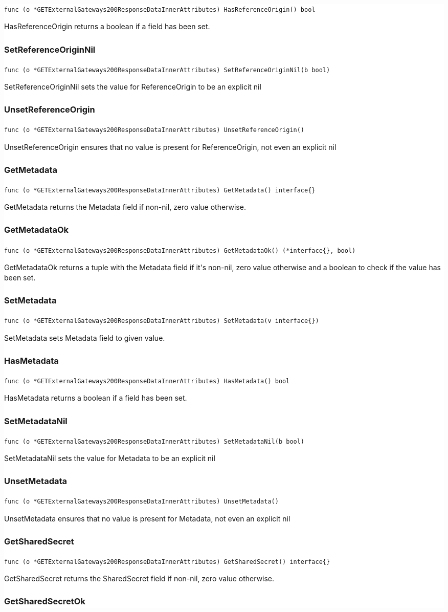 `func (o *GETExternalGateways200ResponseDataInnerAttributes) HasReferenceOrigin() bool`

HasReferenceOrigin returns a boolean if a field has been set.

### SetReferenceOriginNil

`func (o *GETExternalGateways200ResponseDataInnerAttributes) SetReferenceOriginNil(b bool)`

 SetReferenceOriginNil sets the value for ReferenceOrigin to be an explicit nil

### UnsetReferenceOrigin
`func (o *GETExternalGateways200ResponseDataInnerAttributes) UnsetReferenceOrigin()`

UnsetReferenceOrigin ensures that no value is present for ReferenceOrigin, not even an explicit nil
### GetMetadata

`func (o *GETExternalGateways200ResponseDataInnerAttributes) GetMetadata() interface{}`

GetMetadata returns the Metadata field if non-nil, zero value otherwise.

### GetMetadataOk

`func (o *GETExternalGateways200ResponseDataInnerAttributes) GetMetadataOk() (*interface{}, bool)`

GetMetadataOk returns a tuple with the Metadata field if it's non-nil, zero value otherwise
and a boolean to check if the value has been set.

### SetMetadata

`func (o *GETExternalGateways200ResponseDataInnerAttributes) SetMetadata(v interface{})`

SetMetadata sets Metadata field to given value.

### HasMetadata

`func (o *GETExternalGateways200ResponseDataInnerAttributes) HasMetadata() bool`

HasMetadata returns a boolean if a field has been set.

### SetMetadataNil

`func (o *GETExternalGateways200ResponseDataInnerAttributes) SetMetadataNil(b bool)`

 SetMetadataNil sets the value for Metadata to be an explicit nil

### UnsetMetadata
`func (o *GETExternalGateways200ResponseDataInnerAttributes) UnsetMetadata()`

UnsetMetadata ensures that no value is present for Metadata, not even an explicit nil
### GetSharedSecret

`func (o *GETExternalGateways200ResponseDataInnerAttributes) GetSharedSecret() interface{}`

GetSharedSecret returns the SharedSecret field if non-nil, zero value otherwise.

### GetSharedSecretOk
